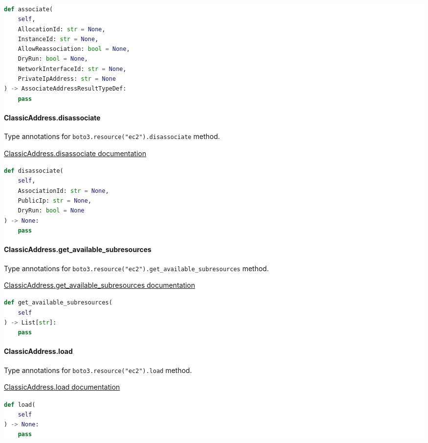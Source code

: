 ```python
def associate(
    self,
    AllocationId: str = None,
    InstanceId: str = None,
    AllowReassociation: bool = None,
    DryRun: bool = None,
    NetworkInterfaceId: str = None,
    PrivateIpAddress: str = None
) -> AssociateAddressResultTypeDef:
    pass
```

#### ClassicAddress.disassociate

Type annotations for `boto3.resource("ec2").disassociate` method.

[ClassicAddress.disassociate documentation](https://boto3.amazonaws.com/v1/documentation/api/latest/reference/services/ec2.html#EC2.ClassicAddress.disassociate)

```python
def disassociate(
    self,
    AssociationId: str = None,
    PublicIp: str = None,
    DryRun: bool = None
) -> None:
    pass
```

#### ClassicAddress.get_available_subresources

Type annotations for `boto3.resource("ec2").get_available_subresources` method.

[ClassicAddress.get_available_subresources documentation](https://boto3.amazonaws.com/v1/documentation/api/latest/reference/services/ec2.html#EC2.ClassicAddress.get_available_subresources)

```python
def get_available_subresources(
    self
) -> List[str]:
    pass
```

#### ClassicAddress.load

Type annotations for `boto3.resource("ec2").load` method.

[ClassicAddress.load documentation](https://boto3.amazonaws.com/v1/documentation/api/latest/reference/services/ec2.html#EC2.ClassicAddress.load)

```python
def load(
    self
) -> None:
    pass
```
